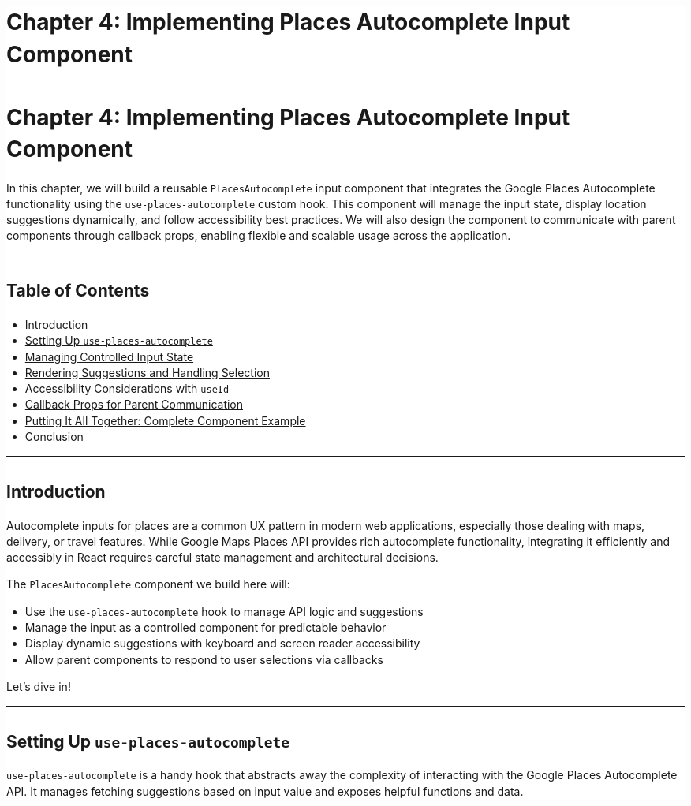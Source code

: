 # Chapter 4: **Implementing Places Autocomplete Input Component**  

# Chapter 4: Implementing Places Autocomplete Input Component

In this chapter, we will build a reusable `PlacesAutocomplete` input component that integrates the Google Places Autocomplete functionality using the `use-places-autocomplete` custom hook. This component will manage the input state, display location suggestions dynamically, and follow accessibility best practices. We will also design the component to communicate with parent components through callback props, enabling flexible and scalable usage across the application.

---

## Table of Contents

- [Introduction](#introduction)  
- [Setting Up `use-places-autocomplete`](#setting-up-use-places-autocomplete)  
- [Managing Controlled Input State](#managing-controlled-input-state)  
- [Rendering Suggestions and Handling Selection](#rendering-suggestions-and-handling-selection)  
- [Accessibility Considerations with `useId`](#accessibility-considerations-with-useid)  
- [Callback Props for Parent Communication](#callback-props-for-parent-communication)  
- [Putting It All Together: Complete Component Example](#putting-it-all-together-complete-component-example)  
- [Conclusion](#conclusion)  

---

## Introduction

Autocomplete inputs for places are a common UX pattern in modern web applications, especially those dealing with maps, delivery, or travel features. While Google Maps Places API provides rich autocomplete functionality, integrating it efficiently and accessibly in React requires careful state management and architectural decisions.

The `PlacesAutocomplete` component we build here will:

- Use the `use-places-autocomplete` hook to manage API logic and suggestions  
- Manage the input as a controlled component for predictable behavior  
- Display dynamic suggestions with keyboard and screen reader accessibility  
- Allow parent components to respond to user selections via callbacks  

Let’s dive in!

---

## Setting Up `use-places-autocomplete`

`use-places-autocomplete` is a handy hook that abstracts away the complexity of interacting with the Google Places Autocomplete API. It manages fetching suggestions based on input value and exposes helpful functions and data.
